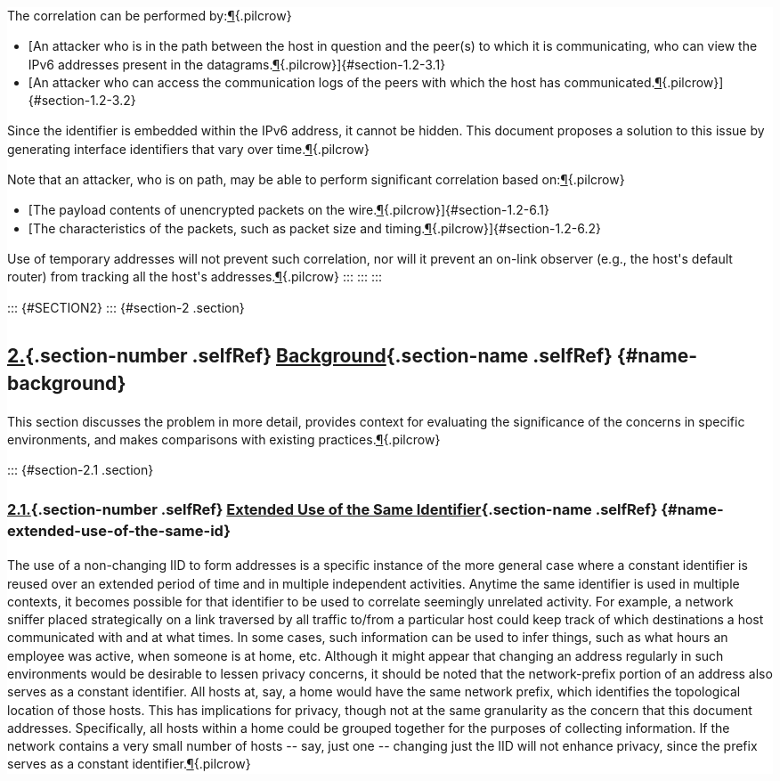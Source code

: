 The correlation can be performed by:[¶](#section-1.2-2){.pilcrow}

-   [An attacker who is in the path between the host in question and the
    peer(s) to which it is communicating, who can view the IPv6
    addresses present in the
    datagrams.[¶](#section-1.2-3.1){.pilcrow}]{#section-1.2-3.1}
-   [An attacker who can access the communication logs of the peers with
    which the host has
    communicated.[¶](#section-1.2-3.2){.pilcrow}]{#section-1.2-3.2}

Since the identifier is embedded within the IPv6 address, it cannot be
hidden. This document proposes a solution to this issue by generating
interface identifiers that vary over time.[¶](#section-1.2-4){.pilcrow}

Note that an attacker, who is on path, may be able to perform
significant correlation based on:[¶](#section-1.2-5){.pilcrow}

-   [The payload contents of unencrypted packets on the
    wire.[¶](#section-1.2-6.1){.pilcrow}]{#section-1.2-6.1}
-   [The characteristics of the packets, such as packet size and
    timing.[¶](#section-1.2-6.2){.pilcrow}]{#section-1.2-6.2}

Use of temporary addresses will not prevent such correlation, nor will
it prevent an on-link observer (e.g., the host\'s default router) from
tracking all the host\'s addresses.[¶](#section-1.2-7){.pilcrow}
:::
:::
:::

::: {#SECTION2}
::: {#section-2 .section}
## [2.](#section-2){.section-number .selfRef} [Background](#name-background){.section-name .selfRef} {#name-background}

This section discusses the problem in more detail, provides context for
evaluating the significance of the concerns in specific environments,
and makes comparisons with existing
practices.[¶](#section-2-1){.pilcrow}

::: {#section-2.1 .section}
### [2.1.](#section-2.1){.section-number .selfRef} [Extended Use of the Same Identifier](#name-extended-use-of-the-same-id){.section-name .selfRef} {#name-extended-use-of-the-same-id}

The use of a non-changing IID to form addresses is a specific instance
of the more general case where a constant identifier is reused over an
extended period of time and in multiple independent activities. Anytime
the same identifier is used in multiple contexts, it becomes possible
for that identifier to be used to correlate seemingly unrelated
activity. For example, a network sniffer placed strategically on a link
traversed by all traffic to/from a particular host could keep track of
which destinations a host communicated with and at what times. In some
cases, such information can be used to infer things, such as what hours
an employee was active, when someone is at home, etc. Although it might
appear that changing an address regularly in such environments would be
desirable to lessen privacy concerns, it should be noted that the
network-prefix portion of an address also serves as a constant
identifier. All hosts at, say, a home would have the same network
prefix, which identifies the topological location of those hosts. This
has implications for privacy, though not at the same granularity as the
concern that this document addresses. Specifically, all hosts within a
home could be grouped together for the purposes of collecting
information. If the network contains a very small number of hosts \--
say, just one \-- changing just the IID will not enhance privacy, since
the prefix serves as a constant identifier.[¶](#section-2.1-1){.pilcrow}